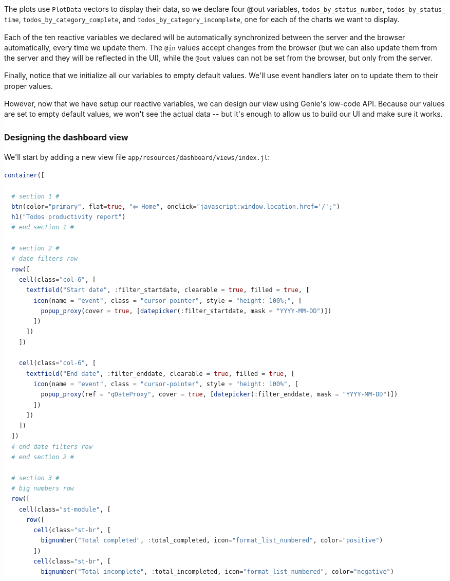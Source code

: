 The plots use `PlotData` vectors to display their data, so we declare four @out variables, `todos_by_status_number`, `todos_by_status_time`,
`todos_by_category_complete`, and `todos_by_category_incomplete`, one for each of the charts we want to display.

Each of the ten reactive variables we declared will be automatically synchronized between the server and the browser automatically,
every time we update them. The `@in` values accept changes from the browser (but we can also update them from the server and they will be reflected in the UI),
while the `@out` values can not be set from the browser, but only from the server.

Finally, notice that we initialize all our variables to empty default values. We'll use event handlers later on to update them
to their proper values.

However, now that we have setup our reactive variables, we can design our view using Genie's low-code API. Because our values are set to empty default values,
we won't see the actual data -- but it's enough to allow us to build our UI and make sure it works.

### Designing the dashboard view

We'll start by adding a new view file `app/resources/dashboard/views/index.jl`:

```julia
container([

  # section 1 #
  btn(color="primary", flat=true, "⥢ Home", onclick="javascript:window.location.href='/';")
  h1("Todos productivity report")
  # end section 1 #

  # section 2 #
  # date filters row
  row([
    cell(class="col-6", [
      textfield("Start date", :filter_startdate, clearable = true, filled = true, [
        icon(name = "event", class = "cursor-pointer", style = "height: 100%;", [
          popup_proxy(cover = true, [datepicker(:filter_startdate, mask = "YYYY-MM-DD")])
        ])
      ])
    ])

    cell(class="col-6", [
      textfield("End date", :filter_enddate, clearable = true, filled = true, [
        icon(name = "event", class = "cursor-pointer", style = "height: 100%", [
          popup_proxy(ref = "qDateProxy", cover = true, [datepicker(:filter_enddate, mask = "YYYY-MM-DD")])
        ])
      ])
    ])
  ])
  # end date filters row
  # end section 2 #

  # section 3 #
  # big numbers row
  row([
    cell(class="st-module", [
      row([
        cell(class="st-br", [
          bignumber("Total completed", :total_completed, icon="format_list_numbered", color="positive")
        ])
        cell(class="st-br", [
          bignumber("Total incomplete", :total_incompleted, icon="format_list_numbered", color="negative")
```